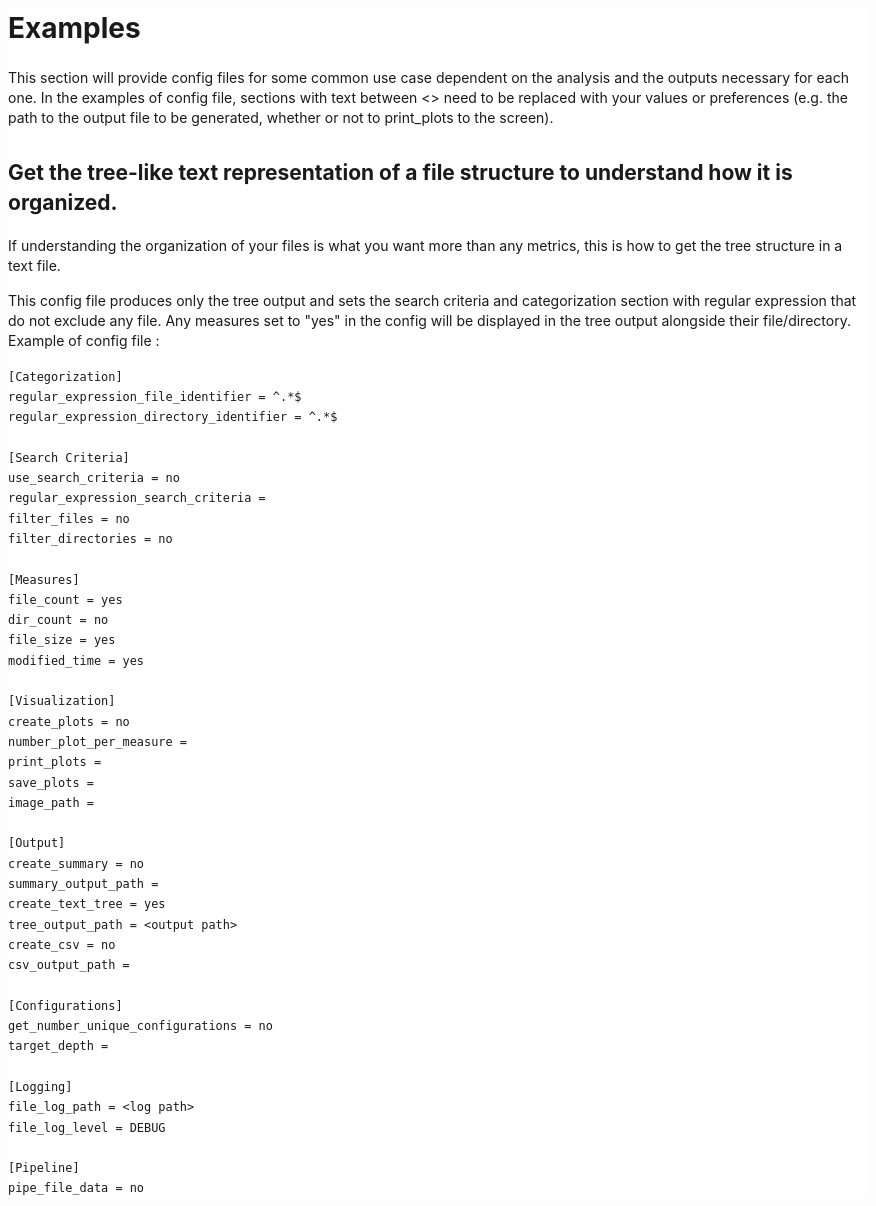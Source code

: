 # Examples

This section will provide config files for some common use case dependent on the
analysis and the outputs necessary for each one. In the examples of config file,
sections with text between <> need to be replaced with your values or
preferences (e.g. the path to the output file to be generated, whether or not to
print_plots to the screen).

## Get the tree-like text representation of a file structure to understand how it is organized.

If understanding the organization of your files is what you want more than any
metrics, this is how to get the tree structure in a text file.

This config file produces only the tree output and sets the search criteria and
categorization section with regular expression that do not exclude any file. Any
measures set to "yes" in the config will be displayed in the tree output
alongside their file/directory. Example of config file :

```
[Categorization]
regular_expression_file_identifier = ^.*$
regular_expression_directory_identifier = ^.*$

[Search Criteria]
use_search_criteria = no
regular_expression_search_criteria =
filter_files = no
filter_directories = no

[Measures]
file_count = yes
dir_count = no
file_size = yes
modified_time = yes

[Visualization]
create_plots = no
number_plot_per_measure =
print_plots =
save_plots =
image_path =

[Output]
create_summary = no
summary_output_path =
create_text_tree = yes
tree_output_path = <output path>
create_csv = no
csv_output_path =

[Configurations]
get_number_unique_configurations = no
target_depth =

[Logging]
file_log_path = <log path>
file_log_level = DEBUG

[Pipeline]
pipe_file_data = no
```
